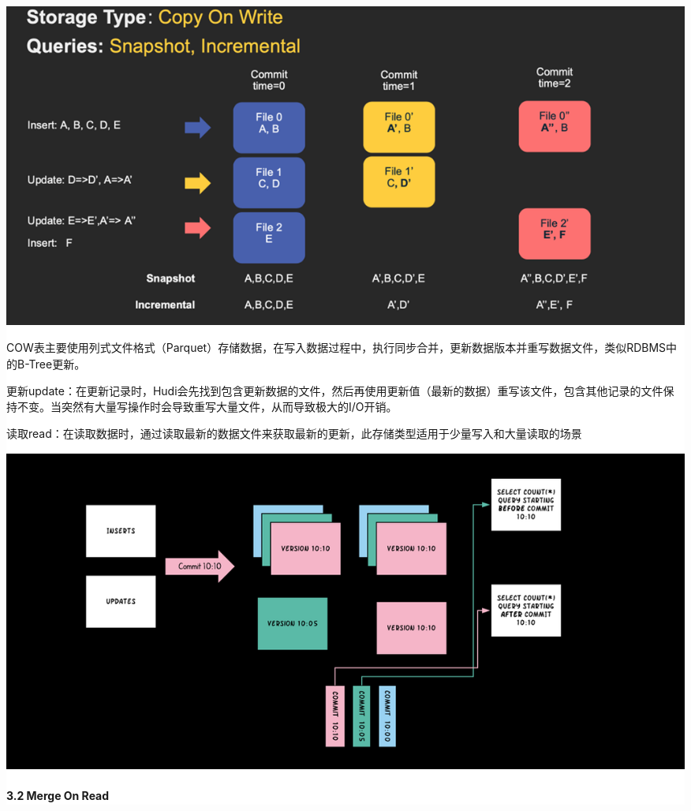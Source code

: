 ![](../../assets/images/DataLake/attachments/数据湖07：Apache%20Hudi原理和功能概述_image_3.png)

COW表主要使用列式文件格式（Parquet）存储数据，在写入数据过程中，执行同步合并，更新数据版本并重写数据文件，类似RDBMS中的B-Tree更新。

更新update：在更新记录时，Hudi会先找到包含更新数据的文件，然后再使用更新值（最新的数据）重写该文件，包含其他记录的文件保持不变。当突然有大量写操作时会导致重写大量文件，从而导致极大的I/O开销。

读取read：在读取数据时，通过读取最新的数据文件来获取最新的更新，此存储类型适用于少量写入和大量读取的场景

![](../../assets/images/DataLake/attachments/数据湖07：Apache%20Hudi原理和功能概述_image_4.png)

#### 3.2 Merge On Read
